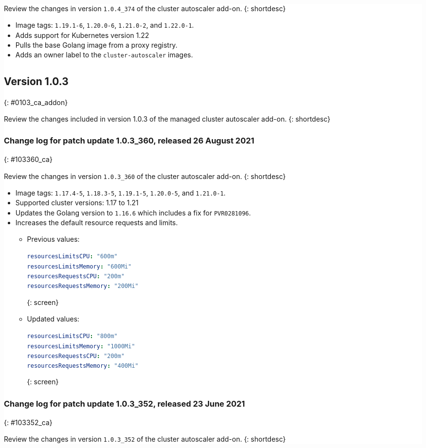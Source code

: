 Review the changes in version `1.0.4_374` of the cluster autoscaler add-on.
{: shortdesc}

- Image tags: `1.19.1-6`, `1.20.0-6`, `1.21.0-2`, and `1.22.0-1`.
- Adds support for Kubernetes version 1.22
- Pulls the base Golang image from a proxy registry.
- Adds an owner label to the `cluster-autoscaler` images.




## Version 1.0.3
{: #0103_ca_addon}

Review the changes included in version 1.0.3 of the managed cluster autoscaler add-on.
{: shortdesc}



### Change log for patch update 1.0.3_360, released 26 August 2021
{: #103360_ca}

Review the changes in version `1.0.3_360` of the cluster autoscaler add-on.
{: shortdesc}

- Image tags:  `1.17.4-5`, `1.18.3-5`, `1.19.1-5`, `1.20.0-5`, and `1.21.0-1`.  
- Supported cluster versions: 1.17 to 1.21  
- Updates the Golang version to `1.16.6` which includes a fix for `PVR0281096`.  
- Increases the default resource requests and limits.
    - Previous values:
        ```yaml
        resourcesLimitsCPU: "600m"	    
        resourcesLimitsMemory: "600Mi"	     
        resourcesRequestsCPU: "200m"	      
        resourcesRequestsMemory: "200Mi"
        ```
        {: screen}	

    - Updated values:
        ```yaml
        resourcesLimitsCPU: "800m"
        resourcesLimitsMemory: "1000Mi"
        resourcesRequestsCPU: "200m"
        resourcesRequestsMemory: "400Mi"
        ```
        {: screen}




### Change log for patch update 1.0.3_352, released 23 June 2021
{: #103352_ca}

Review the changes in version `1.0.3_352` of the cluster autoscaler add-on.
{: shortdesc}
